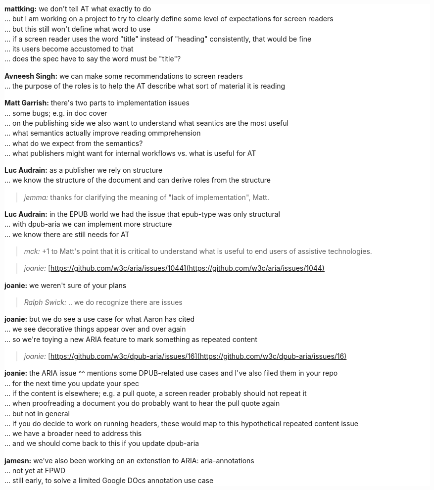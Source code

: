 **mattking:** we don't tell AT what exactly to do  
… but I am working on a project to try to clearly define some level of expectations for screen readers  
… but this still won't define what word to use  
… if a screen reader uses the word "title" instead of "heading" consistently, that would be fine  
… its users become accustomed to that  
… does the spec have to say the word must be "title"?  

**Avneesh Singh:** we can make some recommendations to screen readers  
… the purpose of the roles is to help the AT describe what sort of material it is reading  

**Matt Garrish:** there's two parts to implementation issues  
… some bugs; e.g. in doc cover  
… on the publishing side we also want to understand what seantics are the most useful  
… what semantics actually improve reading ommprehension  
… what do we expect from the semantics?  
… what publishers might want for internal workflows vs. what is useful for AT  

**Luc Audrain:** as a publisher we rely on structure  
… we know the structure of the document and can derive roles from the structure  

> *jemma:* thanks for clarifying the meaning of "lack of implementation", Matt.

**Luc Audrain:** in the EPUB world we had the issue that epub-type was only structural  
… with dpub-aria we can implement more structure  
… we know there are still needs for AT  

> *mck:* +1 to Matt's point that it is critical to understand what is useful to end users of assistive technologies.

> *joanie:* [https://github.com/w3c/aria/issues/1044](https://github.com/w3c/aria/issues/1044)

**joanie:** we weren't sure of your plans  

> *Ralph Swick:* .. we do recognize there are issues

**joanie:** but we do see a use case for what Aaron has cited  
… we see decorative things appear over and over again  
… so we're toying a new ARIA feature to mark something as repeated content  

> *joanie:* [https://github.com/w3c/dpub-aria/issues/16](https://github.com/w3c/dpub-aria/issues/16)

**joanie:** the ARIA issue ^^ mentions some DPUB-related use cases and I've also filed them in your repo  
… for the next time you update your spec  
… if the content is elsewhere; e.g. a pull quote, a screen reader probably should not repeat it  
… when proofreading a document you do probably want to hear the pull quote again  
… but not in general  
… if you do decide to work on running headers, these would map to this hypothetical repeated content issue  
… we have a broader need to address this  
… and we should come back to this if you update dpub-aria  

**jamesn:** we've also been working on an extenstion to ARIA: aria-annotations  
… not yet at FPWD  
… still early, to solve a limited Google DOcs annotation use case  
